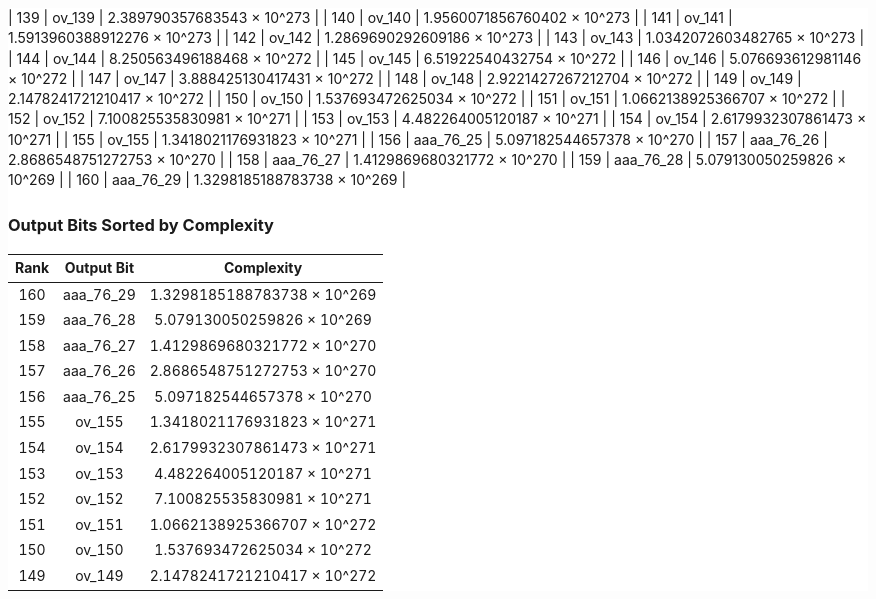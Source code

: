 | 139 | ov_139 | 2.389790357683543 × 10^273 |
| 140 | ov_140 | 1.9560071856760402 × 10^273 |
| 141 | ov_141 | 1.5913960388912276 × 10^273 |
| 142 | ov_142 | 1.2869690292609186 × 10^273 |
| 143 | ov_143 | 1.0342072603482765 × 10^273 |
| 144 | ov_144 | 8.250563496188468 × 10^272 |
| 145 | ov_145 | 6.51922540432754 × 10^272 |
| 146 | ov_146 | 5.076693612981146 × 10^272 |
| 147 | ov_147 | 3.888425130417431 × 10^272 |
| 148 | ov_148 | 2.9221427267212704 × 10^272 |
| 149 | ov_149 | 2.1478241721210417 × 10^272 |
| 150 | ov_150 | 1.537693472625034 × 10^272 |
| 151 | ov_151 | 1.0662138925366707 × 10^272 |
| 152 | ov_152 | 7.100825535830981 × 10^271 |
| 153 | ov_153 | 4.482264005120187 × 10^271 |
| 154 | ov_154 | 2.6179932307861473 × 10^271 |
| 155 | ov_155 | 1.3418021176931823 × 10^271 |
| 156 | aaa_76_25 | 5.097182544657378 × 10^270 |
| 157 | aaa_76_26 | 2.8686548751272753 × 10^270 |
| 158 | aaa_76_27 | 1.4129869680321772 × 10^270 |
| 159 | aaa_76_28 | 5.079130050259826 × 10^269 |
| 160 | aaa_76_29 | 1.3298185188783738 × 10^269 |

### Output Bits Sorted by Complexity

| Rank | Output Bit | Complexity |
|:----:|:----------:|:----------:|
| 160 | aaa_76_29 | 1.3298185188783738 × 10^269 |
| 159 | aaa_76_28 | 5.079130050259826 × 10^269 |
| 158 | aaa_76_27 | 1.4129869680321772 × 10^270 |
| 157 | aaa_76_26 | 2.8686548751272753 × 10^270 |
| 156 | aaa_76_25 | 5.097182544657378 × 10^270 |
| 155 | ov_155 | 1.3418021176931823 × 10^271 |
| 154 | ov_154 | 2.6179932307861473 × 10^271 |
| 153 | ov_153 | 4.482264005120187 × 10^271 |
| 152 | ov_152 | 7.100825535830981 × 10^271 |
| 151 | ov_151 | 1.0662138925366707 × 10^272 |
| 150 | ov_150 | 1.537693472625034 × 10^272 |
| 149 | ov_149 | 2.1478241721210417 × 10^272 |